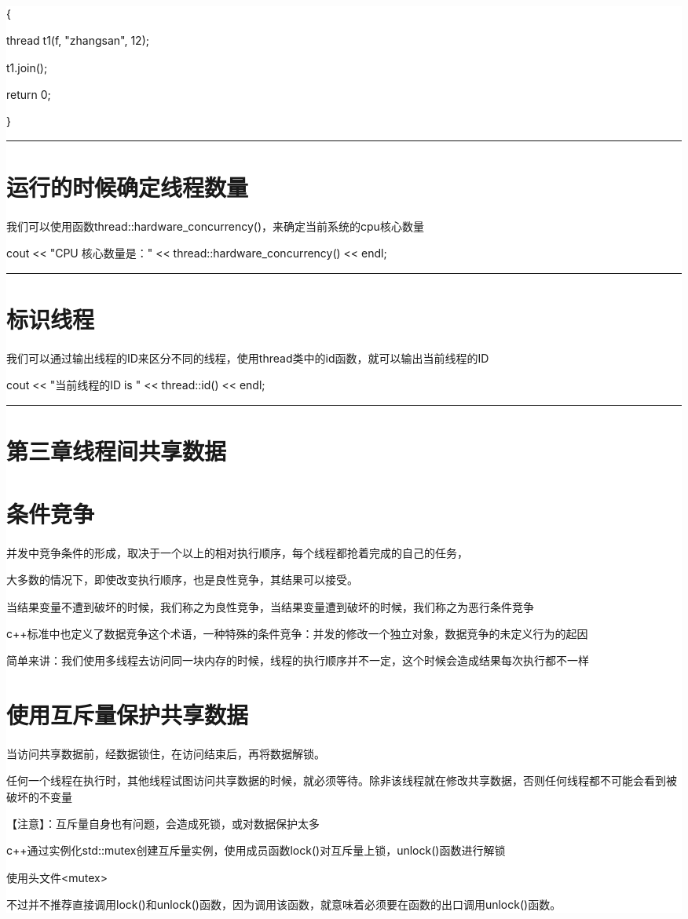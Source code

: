 {

thread t1(f, "zhangsan", 12);

t1.join();

return 0;

}

---

# 运行的时候确定线程数量

我们可以使用函数thread::hardware_concurrency()，来确定当前系统的cpu核心数量

cout << "CPU 核心数量是：" << thread::hardware_concurrency() << endl;

---

# 标识线程

我们可以通过输出线程的ID来区分不同的线程，使用thread类中的id函数，就可以输出当前线程的ID

cout << "当前线程的ID is " << thread::id() << endl;

---

# 第三章线程间共享数据

# 条件竞争

并发中竞争条件的形成，取决于一个以上的相对执行顺序，每个线程都抢着完成的自己的任务，

大多数的情况下，即使改变执行顺序，也是良性竞争，其结果可以接受。

当结果变量不遭到破坏的时候，我们称之为良性竞争，当结果变量遭到破坏的时候，我们称之为恶行条件竞争

c++标准中也定义了数据竞争这个术语，一种特殊的条件竞争：并发的修改一个独立对象，数据竞争的未定义行为的起因

简单来讲：我们使用多线程去访问同一块内存的时候，线程的执行顺序并不一定，这个时候会造成结果每次执行都不一样

# 使用互斥量保护共享数据

当访问共享数据前，经数据锁住，在访问结束后，再将数据解锁。

任何一个线程在执行时，其他线程试图访问共享数据的时候，就必须等待。除非该线程就在修改共享数据，否则任何线程都不可能会看到被破坏的不变量

【注意】：互斥量自身也有问题，会造成死锁，或对数据保护太多

c++通过实例化std::mutex创建互斥量实例，使用成员函数lock()对互斥量上锁，unlock()函数进行解锁

使用头文件\<mutex>

不过并不推荐直接调用lock()和unlock()函数，因为调用该函数，就意味着必须要在函数的出口调用unlock()函数。
